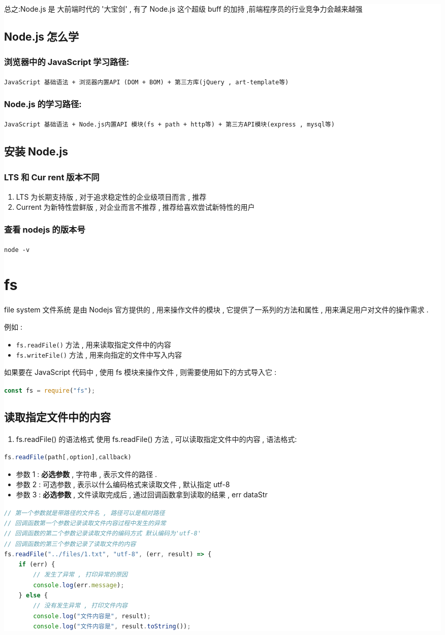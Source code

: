 总之:Node.js 是 大前端时代的 '大宝剑' , 有了 Node.js 这个超级 buff 的加持 ,前端程序员的行业竞争力会越来越强

## Node.js 怎么学

### 浏览器中的 JavaScript 学习路径:

`JavaScript 基础语法 + 浏览器内置API (DOM + BOM) + 第三方库(jQuery , art-template等)`

### Node.js 的学习路径:

`JavaScript 基础语法 + Node.js内置API 模块(fs + path + http等) + 第三方API模块(express , mysql等)`

## 安装 Node.js

### LTS 和 Cur rent 版本不同

1. LTS 为长期支持版 , 对于追求稳定性的企业级项目而言 , 推荐
2. Current 为新特性尝鲜版 , 对企业而言不推荐 , 推荐给喜欢尝试新特性的用户

### 查看 nodejs 的版本号

`node -v`

# fs

file system 文件系统
是由 Nodejs 官方提供的 , 用来操作文件的模块 , 它提供了一系列的方法和属性 , 用来满足用户对文件的操作需求 .

例如 :

-   `fs.readFile()` 方法 , 用来读取指定文件中的内容
-   `fs.writeFile()` 方法 , 用来向指定的文件中写入内容

如果要在 JavaScript 代码中 , 使用 fs 模块来操作文件 , 则需要使用如下的方式导入它 :

```js
const fs = require("fs");
```

## 读取指定文件中的内容

1. fs.readFile() 的语法格式
   使用 fs.readFile() 方法 , 可以读取指定文件中的内容 ,
   语法格式:

```js
fs.readFile(path[,option],callback)
```

-   参数 1 : **必选参数** , 字符串 , 表示文件的路径 .
-   参数 2 : 可选参数 , 表示以什么编码格式来读取文件 , 默认指定 utf-8
-   参数 3 : **必选参数** , 文件读取完成后 , 通过回调函数拿到读取的结果 , err dataStr

```js
// 第一个参数就是带路径的文件名 , 路径可以是相对路径
// 回调函数第一个参数记录读取文件内容过程中发生的异常
// 回调函数的第二个参数记录读取文件的编码方式 默认编码为'utf-8'
// 回调函数的第三个参数记录了读取文件的内容
fs.readFile("../files/1.txt", "utf-8", (err, result) => {
	if (err) {
		// 发生了异常 , 打印异常的原因
		console.log(err.message);
	} else {
		// 没有发生异常 , 打印文件内容
		console.log("文件内容是", result);
		console.log("文件内容是", result.toString());
```